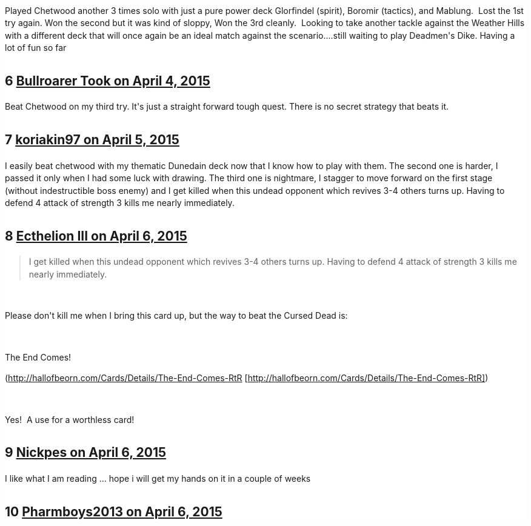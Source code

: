 Played Chetwood another 3 times solo with just a pure power deck Glorfindel (spirit), Boromir (tactics), and Mablung.  Lost the 1st try again. Won the second but it was kind of sloppy, Won the 3rd cleanly.  Looking to take another tackle against the Weather Hills with a different deck that will once again be an ideal match against the scenario....still waiting to play Deadmen's Dike. Having a lot of fun so far

## 6 [Bullroarer Took on April 4, 2015](https://community.fantasyflightgames.com/topic/144441-lost-realm-mini-thoughts/?do=findComment&comment=1527665)

Beat Chetwood on my third try. It's just a straight forward tough quest. There is no secret strategy that beats it.

## 7 [koriakin97 on April 5, 2015](https://community.fantasyflightgames.com/topic/144441-lost-realm-mini-thoughts/?do=findComment&comment=1528309)

I easily beat chetwood with my thematic Dunedain deck now that I know how to play with them. The second one is harder, I passed it only when I had some luck with drawing. The third one is nightmare, I stagger to move forward on the first stage (without indestructible boss enemy) and I get killed when this undead opponent which revives 3-4 others turns up. Having to defend 4 attack of strength 3 kills me nearly immediately.

## 8 [Ecthelion III on April 6, 2015](https://community.fantasyflightgames.com/topic/144441-lost-realm-mini-thoughts/?do=findComment&comment=1528911)

> I get killed when this undead opponent which revives 3-4 others turns up. Having to defend 4 attack of strength 3 kills me nearly immediately.

 

Please don't kill me when I bring this card up, but the way to beat the Cursed Dead is:

 

The End Comes!

(http://hallofbeorn.com/Cards/Details/The-End-Comes-RtR [http://hallofbeorn.com/Cards/Details/The-End-Comes-RtR])

 

Yes!  A use for a worthless card!

## 9 [Nickpes on April 6, 2015](https://community.fantasyflightgames.com/topic/144441-lost-realm-mini-thoughts/?do=findComment&comment=1529202)

I like what I am reading ... hope i will get my hands on it in a couple of weeks

## 10 [Pharmboys2013 on April 6, 2015](https://community.fantasyflightgames.com/topic/144441-lost-realm-mini-thoughts/?do=findComment&comment=1529871)
